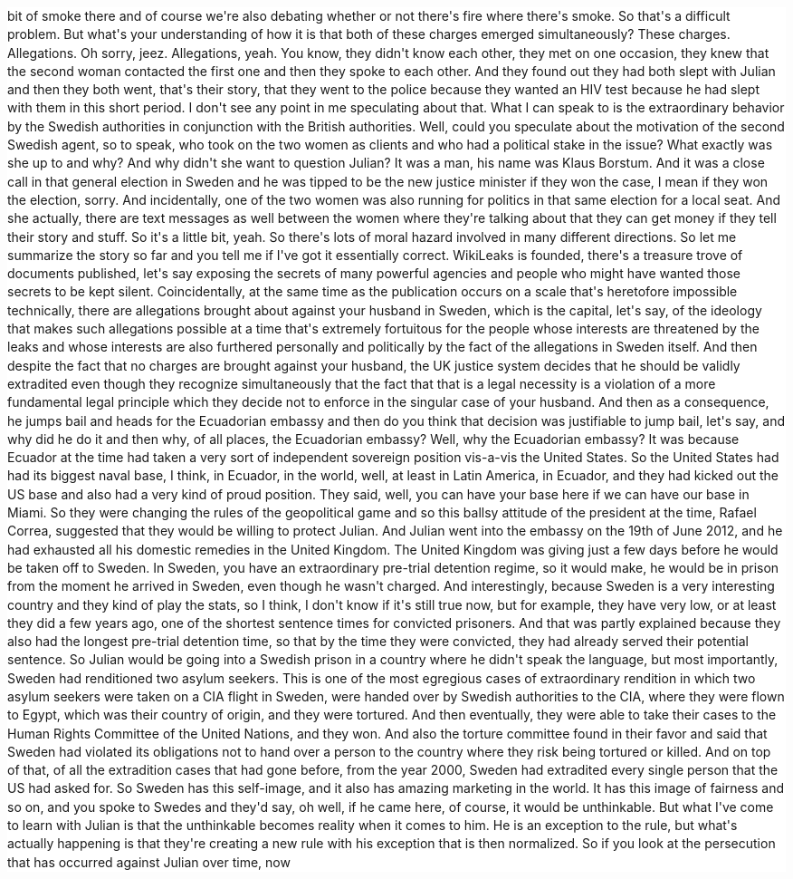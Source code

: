 bit of smoke there and of course we're also debating whether or not there's fire where there's smoke. So that's a difficult problem. But what's your understanding of how it is that both of these charges emerged simultaneously? These charges. Allegations. Oh sorry, jeez. Allegations, yeah. You know, they didn't know each other, they met on one occasion, they knew that the second woman contacted the first one and then they spoke to each other. And they found out they had both slept with Julian and then they both went, that's their story, that they went to the police because they wanted an HIV test because he had slept with them in this short period. I don't see any point in me speculating about that. What I can speak to is the extraordinary behavior by the Swedish authorities in conjunction with the British authorities. Well, could you speculate about the motivation of the second Swedish agent, so to speak, who took on the two women as clients and who had a political stake in the issue? What exactly was she up to and why? And why didn't she want to question Julian? It was a man, his name was Klaus Borstum. And it was a close call in that general election in Sweden and he was tipped to be the new justice minister if they won the case, I mean if they won the election, sorry. And incidentally, one of the two women was also running for politics in that same election for a local seat. And she actually, there are text messages as well between the women where they're talking about that they can get money if they tell their story and stuff. So it's a little bit, yeah. So there's lots of moral hazard involved in many different directions. So let me summarize the story so far and you tell me if I've got it essentially correct. WikiLeaks is founded, there's a treasure trove of documents published, let's say exposing the secrets of many powerful agencies and people who might have wanted those secrets to be kept silent. Coincidentally, at the same time as the publication occurs on a scale that's heretofore impossible technically, there are allegations brought about against your husband in Sweden, which is the capital, let's say, of the ideology that makes such allegations possible at a time that's extremely fortuitous for the people whose interests are threatened by the leaks and whose interests are also furthered personally and politically by the fact of the allegations in Sweden itself. And then despite the fact that no charges are brought against your husband, the UK justice system decides that he should be validly extradited even though they recognize simultaneously that the fact that that is a legal necessity is a violation of a more fundamental legal principle which they decide not to enforce in the singular case of your husband. And then as a consequence, he jumps bail and heads for the Ecuadorian embassy and then do you think that decision was justifiable to jump bail, let's say, and why did he do it and then why, of all places, the Ecuadorian embassy? Well, why the Ecuadorian embassy? It was because Ecuador at the time had taken a very sort of independent sovereign position vis-a-vis the United States. So the United States had had its biggest naval base, I think, in Ecuador, in the world, well, at least in Latin America, in Ecuador, and they had kicked out the US base and also had a very kind of proud position. They said, well, you can have your base here if we can have our base in Miami. So they were changing the rules of the geopolitical game and so this ballsy attitude of the president at the time, Rafael Correa, suggested that they would be willing to protect Julian. And Julian went into the embassy on the 19th of June 2012, and he had exhausted all his domestic remedies in the United Kingdom. The United Kingdom was giving just a few days before he would be taken off to Sweden. In Sweden, you have an extraordinary pre-trial detention regime, so it would make, he would be in prison from the moment he arrived in Sweden, even though he wasn't charged. And interestingly, because Sweden is a very interesting country and they kind of play the stats, so I think, I don't know if it's still true now, but for example, they have very low, or at least they did a few years ago, one of the shortest sentence times for convicted prisoners. And that was partly explained because they also had the longest pre-trial detention time, so that by the time they were convicted, they had already served their potential sentence. So Julian would be going into a Swedish prison in a country where he didn't speak the language, but most importantly, Sweden had renditioned two asylum seekers. This is one of the most egregious cases of extraordinary rendition in which two asylum seekers were taken on a CIA flight in Sweden, were handed over by Swedish authorities to the CIA, where they were flown to Egypt, which was their country of origin, and they were tortured. And then eventually, they were able to take their cases to the Human Rights Committee of the United Nations, and they won. And also the torture committee found in their favor and said that Sweden had violated its obligations not to hand over a person to the country where they risk being tortured or killed. And on top of that, of all the extradition cases that had gone before, from the year 2000, Sweden had extradited every single person that the US had asked for. So Sweden has this self-image, and it also has amazing marketing in the world. It has this image of fairness and so on, and you spoke to Swedes and they'd say, oh well, if he came here, of course, it would be unthinkable. But what I've come to learn with Julian is that the unthinkable becomes reality when it comes to him. He is an exception to the rule, but what's actually happening is that they're creating a new rule with his exception that is then normalized. So if you look at the persecution that has occurred against Julian over time, now